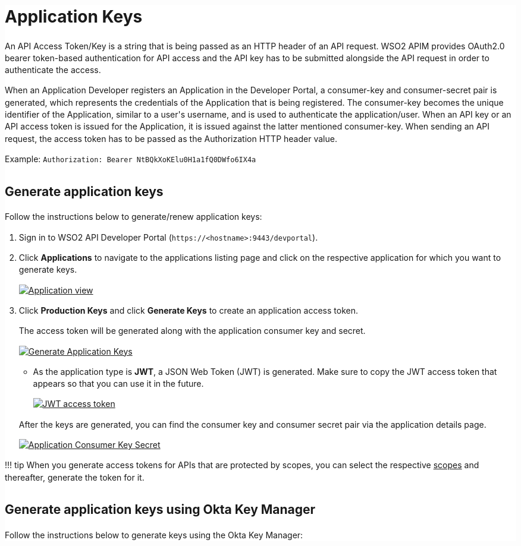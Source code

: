 # Application Keys

An API Access Token/Key is a string that is being passed as an HTTP header of an API request. WSO2 APIM provides OAuth2.0 bearer token-based authentication for API access and the API key has to be submitted alongside the API request in order to authenticate the access.

When an Application Developer registers an Application in the Developer Portal, a consumer-key 
and consumer-secret pair is generated, which represents the credentials of the Application that is 
being registered. The consumer-key becomes the unique identifier of the Application, similar to a user's username, and is used to authenticate the application/user. When an API key or an API access token is issued for the Application, it is issued against the latter mentioned consumer-key. When sending an API request, the access token has to be passed as the Authorization HTTP header value. 

Example:
`Authorization: Bearer NtBQkXoKElu0H1a1fQ0DWfo6IX4a`
 
## Generate application keys

Follow the instructions below to generate/renew application keys:

1.  Sign in to WSO2 API Developer Portal (`https://<hostname>:9443/devportal`).
            
2.  Click **Applications** to navigate to the applications listing page and click on the respective application for which you want to generate keys.

     [![Application view]({{base_path}}/assets/img/learn/application-select.png)]({{base_path}}/assets/img/learn/application-select.png)
 
3.  Click **Production Keys** and click **Generate Keys** to create an application access token. 

     The access token will be generated along with the application consumer key and secret.

     [![Generate Application Keys]({{base_path}}/assets/img/learn/application-key-generation.png)]({{base_path}}/assets/img/learn/application-key-generation.png)
    
     - As the application type is **JWT**, a JSON Web Token (JWT) is generated. Make sure to copy the JWT access token that appears so that you can use it in the future.

        <a href="{{base_path}}/assets/img/learn/jwt-access-token.png" ><img src="{{base_path}}/assets/img/learn/jwt-access-token.png" alt="JWT access token" title="JWT access token" width="60%" /></a>
     
     After the keys are generated, you can find the consumer key and consumer secret pair via the application details page.
     
     [![Application Consumer Key Secret]({{base_path}}/assets/img/learn/application-key-secret-view.png)]({{base_path}}/assets/img/learn/application-key-secret-view.png)
     

!!! tip
    When you generate access tokens for APIs that are protected by scopes, you can select the respective [scopes]({{base_path}}/design/api-security/oauth2/oauth2-scopes/fine-grained-access-control-with-oauth-scopes/) and thereafter, generate the token for it.
  
## Generate application keys using Okta Key Manager

Follow the instructions below to generate keys using the Okta Key Manager:
